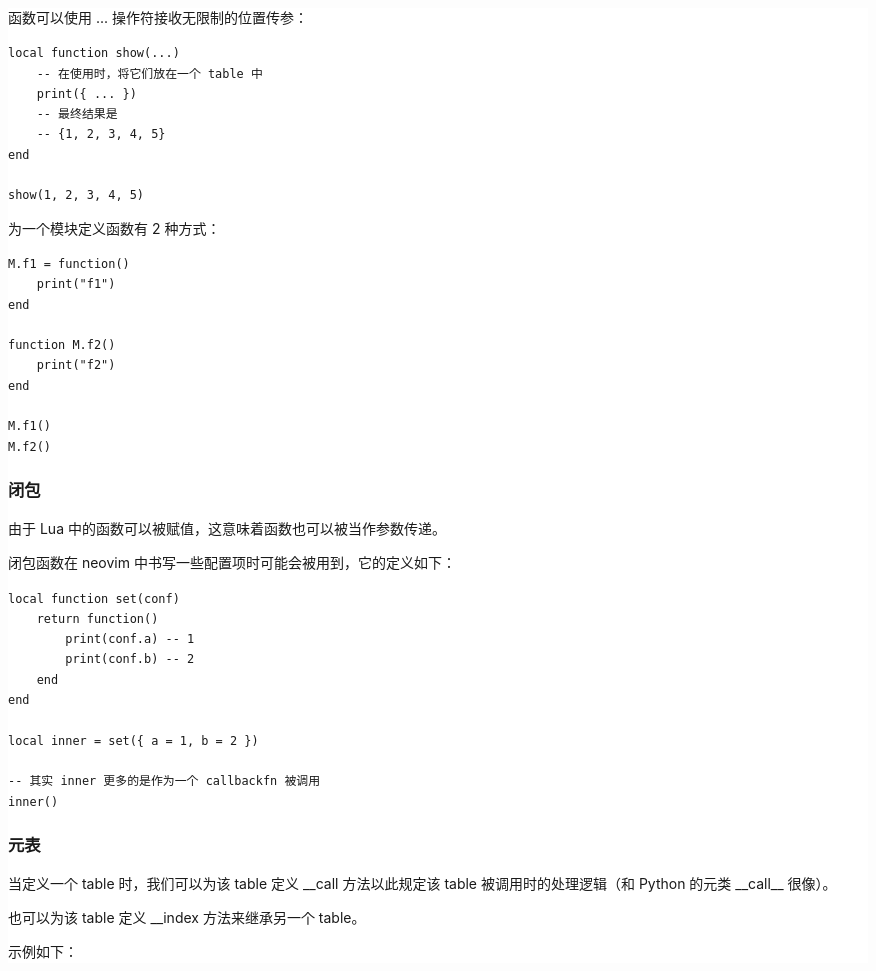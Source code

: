 函数可以使用 ... 操作符接收无限制的位置传参：

```
local function show(...)
    -- 在使用时，将它们放在一个 table 中
    print({ ... })
    -- 最终结果是
    -- {1, 2, 3, 4, 5}
end

show(1, 2, 3, 4, 5)
```

为一个模块定义函数有 2 种方式：

```
M.f1 = function()
    print("f1")
end

function M.f2()
    print("f2")
end

M.f1()
M.f2()
```

### 闭包

由于 Lua 中的函数可以被赋值，这意味着函数也可以被当作参数传递。

闭包函数在 neovim 中书写一些配置项时可能会被用到，它的定义如下：

```
local function set(conf)
    return function()
        print(conf.a) -- 1
        print(conf.b) -- 2
    end
end

local inner = set({ a = 1, b = 2 })

-- 其实 inner 更多的是作为一个 callbackfn 被调用
inner()
```

### 元表

当定义一个 table 时，我们可以为该 table 定义 \_\_call 方法以此规定该 table 被调用时的处理逻辑（和 Python 的元类 \_\_call\_\_ 很像）。

也可以为该 table 定义 \_\_index 方法来继承另一个 table。

示例如下：
